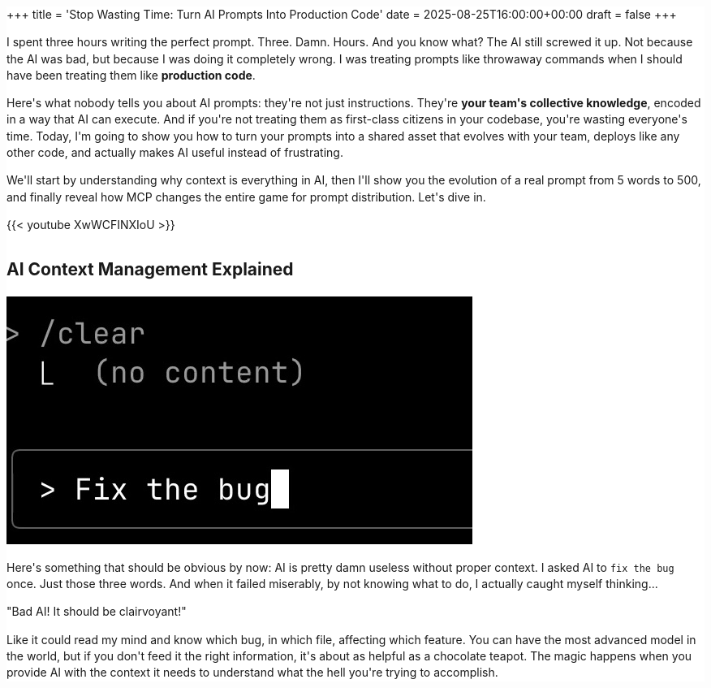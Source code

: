 
+++
title = 'Stop Wasting Time: Turn AI Prompts Into Production Code'
date = 2025-08-25T16:00:00+00:00
draft = false
+++

I spent three hours writing the perfect prompt. Three. Damn. Hours. And you know what? The AI still screwed it up. Not because the AI was bad, but because I was doing it completely wrong. I was treating prompts like throwaway commands when I should have been treating them like **production code**.

Here's what nobody tells you about AI prompts: they're not just instructions. They're **your team's collective knowledge**, encoded in a way that AI can execute. And if you're not treating them as first-class citizens in your codebase, you're wasting everyone's time. Today, I'm going to show you how to turn your prompts into a shared asset that evolves with your team, deploys like any other code, and actually makes AI useful instead of frustrating.

We'll start by understanding why context is everything in AI, then I'll show you the evolution of a real prompt from 5 words to 500, and finally reveal how MCP changes the entire game for prompt distribution. Let's dive in.



{{< youtube XwWCFINXIoU >}}

## AI Context Management Explained

![](fix-the-bug.jpg)

Here's something that should be obvious by now: AI is pretty damn useless without proper context. I asked AI to `fix the bug` once. Just those three words. And when it failed miserably, by not knowing what to do, I actually caught myself thinking...

"Bad AI! It should be clairvoyant!"

Like it could read my mind and know which bug, in which file, affecting which feature. You can have the most advanced model in the world, but if you don't feed it the right information, it's about as helpful as a chocolate teapot. The magic happens when you provide AI with the context it needs to understand what the hell you're trying to accomplish.
